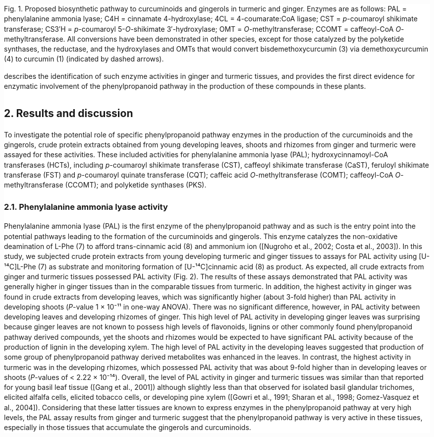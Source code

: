 Fig. 1. Proposed biosynthetic pathway to curcuminoids and gingerols in turmeric and ginger. Enzymes are as follows: PAL = phenylalanine ammonia lyase; C4H = cinnamate 4-hydroxylase; 4CL = 4-coumarate:CoA ligase; CST = *p*-coumaroyl shikimate transferase; CS3′H = *p*-coumaroyl 5-*O*-shikimate 3′-hydroxylase; OMT = *O*-methyltransferase; CCOMT = caffeoyl-CoA *O*-methyltransferase. All conversions have been demonstrated in other species, except for those catalyzed by the polyketide synthases, the reductase, and the hydroxylases and OMTs that would convert bisdemethoxycurcumin (3) via demethoxycurcumin (4) to curcumin (1) (indicated by dashed arrows).

describes the identification of such enzyme activities in ginger and turmeric tissues, and provides the first direct evidence for enzymatic involvement of the phenylpropanoid pathway in the production of these compounds in these plants.

## 2. Results and discussion

To investigate the potential role of specific phenylpropanoid pathway enzymes in the production of the curcuminoids and the gingerols, crude protein extracts obtained from young developing leaves, shoots and rhizomes from ginger and turmeric were assayed for these activities. These included activities for phenylalanine ammonia lyase (PAL); hydroxycinnamoyl-CoA transferases (HCTs), including *p*-coumaroyl shikimate transferase (CST), caffeoyl shikimate transferase (CaST), feruloyl shikimate transferase (FST) and *p*-coumaroyl quinate transferase (CQT); caffeic acid *O*-methyltransferase (COMT); caffeoyl-CoA *O*-methyltransferase (CCOMT); and polyketide synthases (PKS).

### 2.1. Phenylalanine ammonia lyase activity

Phenylalanine ammonia lyase (PAL) is the first enzyme of the phenylpropanoid pathway and as such is the entry point into the potential pathways leading to the formation of the curcuminoids and gingerols. This enzyme catalyzes the non-oxidative deamination of L-Phe (7) to afford trans-cinnamic acid (8) and ammonium ion ([Nugroho et al., 2002; Costa et al., 2003]). In this study, we subjected crude protein extracts from young developing turmeric and ginger tissues to assays for PAL activity using [U-¹⁴C]L-Phe (7) as substrate and monitoring formation of [U-¹⁴C]cinnamic acid (8) as product. As expected, all crude extracts from ginger and turmeric tissues possessed PAL activity (Fig. 2). The results of these assays demonstrated that PAL activity was generally higher in ginger tissues than in the comparable tissues from turmeric. In addition, the highest activity in ginger was found in crude extracts from developing leaves, which was significantly higher (about 3-fold higher) than PAL activity in developing shoots (*P*-value 1 × 10⁻¹¹ in one-way ANOVA). There was no significant difference, however, in PAL activity between developing leaves and developing rhizomes of ginger. This high level of PAL activity in developing ginger leaves was surprising because ginger leaves are not known to possess high levels of flavonoids, lignins or other commonly found phenylpropanoid pathway derived compounds, yet the shoots and rhizomes would be expected to have significant PAL activity because of the production of lignin in the developing xylem. The high level of PAL activity in the developing leaves suggested that production of some group of phenylpropanoid pathway derived metabolites was enhanced in the leaves. In contrast, the highest activity in turmeric was in the developing rhizomes, which possessed PAL activity that was about 9-fold higher than in developing leaves or shoots (*P*-values of < 2.22 × 10⁻¹⁴). Overall, the level of PAL activity in ginger and turmeric tissues was similar than that reported for young basil leaf tissue ([Gang et al., 2001]) although slightly less than that observed for isolated basil glandular trichomes, elicited alfalfa cells, elicited tobacco cells, or developing pine xylem ([Gowri et al., 1991; Sharan et al., 1998; Gomez-Vasquez et al., 2004]). Considering that these latter tissues are known to express enzymes in the phenylpropanoid pathway at very high levels, the PAL assay results from ginger and turmeric suggest that the phenylpropanoid pathway is very active in these tissues, especially in those tissues that accumulate the gingerols and curcuminoids.
